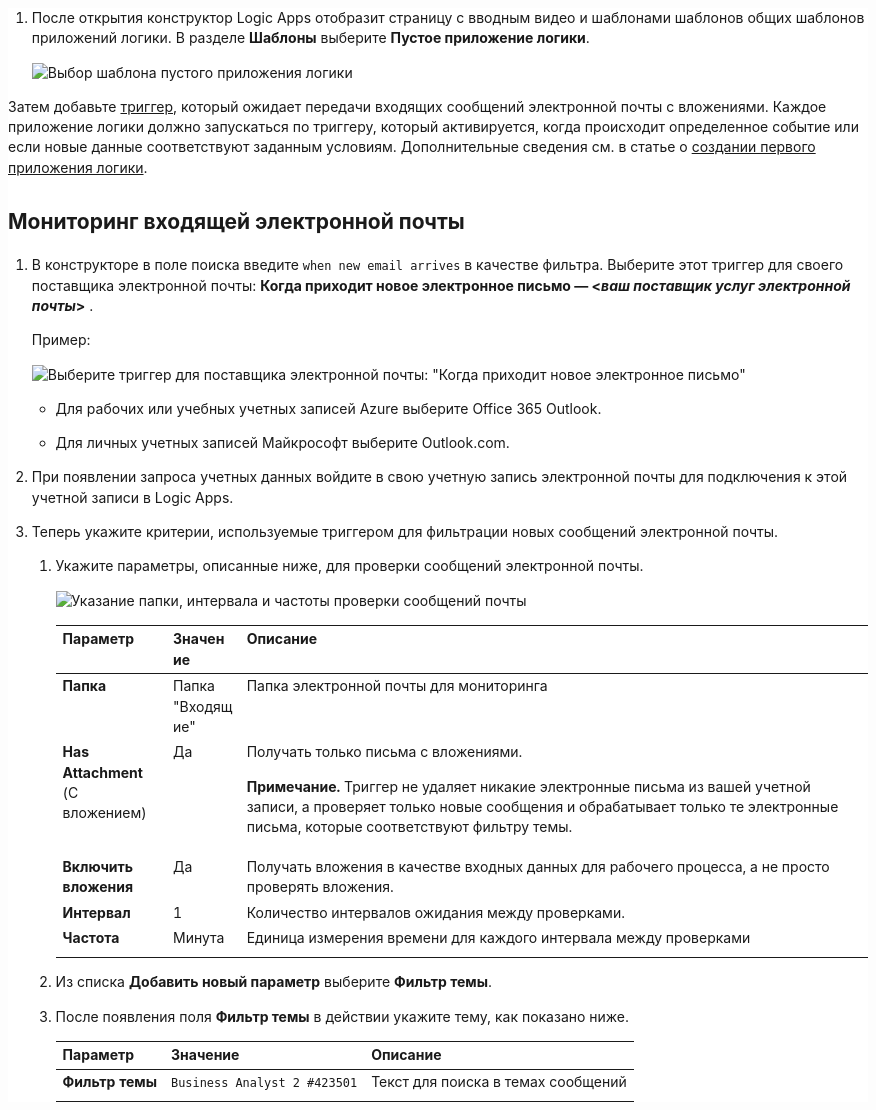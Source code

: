 1. После открытия конструктор Logic Apps отобразит страницу с вводным видео и шаблонами шаблонов общих шаблонов приложений логики. В разделе **Шаблоны** выберите **Пустое приложение логики**.

   ![Выбор шаблона пустого приложения логики](./media/tutorial-process-email-attachments-workflow/choose-logic-app-template.png)

Затем добавьте [триггер](../logic-apps/logic-apps-overview.md#logic-app-concepts), который ожидает передачи входящих сообщений электронной почты с вложениями. Каждое приложение логики должно запускаться по триггеру, который активируется, когда происходит определенное событие или если новые данные соответствуют заданным условиям. Дополнительные сведения см. в статье о [создании первого приложения логики](../logic-apps/quickstart-create-first-logic-app-workflow.md).

## <a name="monitor-incoming-email"></a>Мониторинг входящей электронной почты

1. В конструкторе в поле поиска введите `when new email arrives` в качестве фильтра. Выберите этот триггер для своего поставщика электронной почты: **Когда приходит новое электронное письмо — <*ваш поставщик услуг электронной почты*>** .

   Пример:

   ![Выберите триггер для поставщика электронной почты: "Когда приходит новое электронное письмо"](./media/tutorial-process-email-attachments-workflow/add-trigger-when-email-arrives.png)

   * Для рабочих или учебных учетных записей Azure выберите Office 365 Outlook.

   * Для личных учетных записей Майкрософт выберите Outlook.com.

1. При появлении запроса учетных данных войдите в свою учетную запись электронной почты для подключения к этой учетной записи в Logic Apps.

1. Теперь укажите критерии, используемые триггером для фильтрации новых сообщений электронной почты.

   1. Укажите параметры, описанные ниже, для проверки сообщений электронной почты.

      ![Указание папки, интервала и частоты проверки сообщений почты](./media/tutorial-process-email-attachments-workflow/set-up-email-trigger.png)

      | Параметр | Значение | Описание |
      | ------- | ----- | ----------- |
      | **Папка** | Папка "Входящие" | Папка электронной почты для мониторинга |
      | **Has Attachment** (С вложением) | Да | Получать только письма с вложениями. <p>**Примечание.** Триггер не удаляет никакие электронные письма из вашей учетной записи, а проверяет только новые сообщения и обрабатывает только те электронные письма, которые соответствуют фильтру темы. |
      | **Включить вложения** | Да | Получать вложения в качестве входных данных для рабочего процесса, а не просто проверять вложения. |
      | **Интервал** | 1 | Количество интервалов ожидания между проверками. |
      | **Частота** | Минута | Единица измерения времени для каждого интервала между проверками |
      ||||

   1. Из списка **Добавить новый параметр** выберите **Фильтр темы**.

   1. После появления поля **Фильтр темы** в действии укажите тему, как показано ниже.

      | Параметр | Значение | Описание |
      | ------- | ----- | ----------- |
      | **Фильтр темы** | `Business Analyst 2 #423501` | Текст для поиска в темах сообщений |
      ||||
